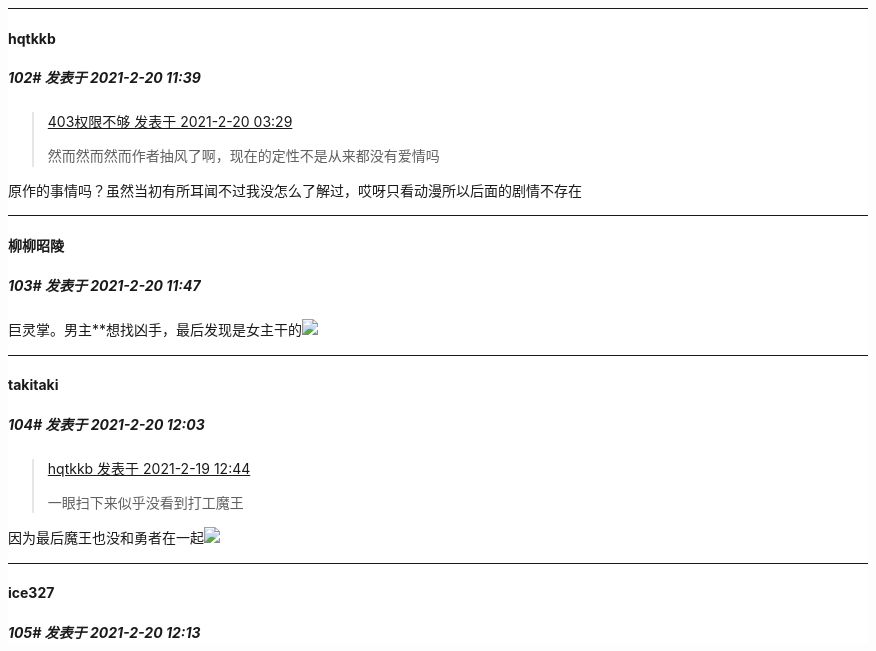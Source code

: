 





*****

####  hqtkkb  
##### 102#       发表于 2021-2-20 11:39



<blockquote><a href="httphttps://bbs.saraba1st.com/2b/forum.php?mod=redirect&amp;goto=findpost&amp;pid=50383056&amp;ptid=1988299" target="_blank">403权限不够 发表于 2021-2-20 03:29</a>

然而然而然而作者抽风了啊，现在的定性不是从来都没有爱情吗</blockquote>
原作的事情吗？虽然当初有所耳闻不过我没怎么了解过，哎呀只看动漫所以后面的剧情不存在







*****

####  柳柳昭陵  
##### 103#       发表于 2021-2-20 11:47




巨灵掌。男主**想找凶手，最后发现是女主干的<img src="https://static.saraba1st.com/image/smiley/face2017/067.png" referrerpolicy="no-referrer">







*****

####  takitaki  
##### 104#       发表于 2021-2-20 12:03



<blockquote><a href="httphttps://bbs.saraba1st.com/2b/forum.php?mod=redirect&amp;goto=findpost&amp;pid=50376046&amp;ptid=1988299" target="_blank">hqtkkb 发表于 2021-2-19 12:44</a>

一眼扫下来似乎没看到打工魔王</blockquote>
因为最后魔王也没和勇者在一起<img src="https://static.saraba1st.com/image/smiley/face2017/067.png" referrerpolicy="no-referrer">







*****

####  ice327  
##### 105#       发表于 2021-2-20 12:13


